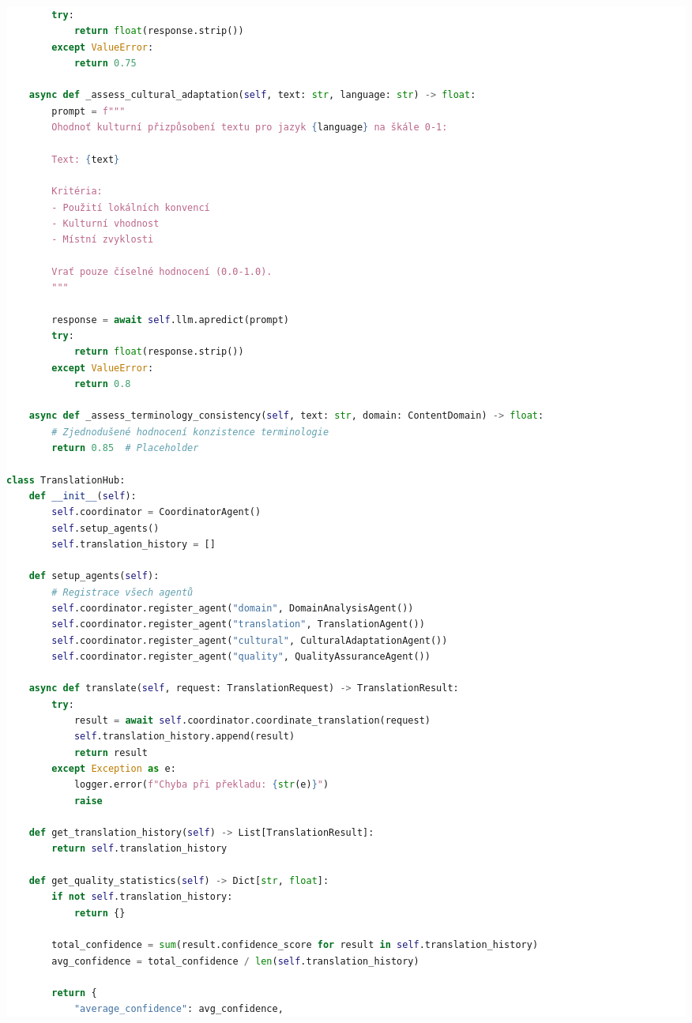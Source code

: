 ````python
        try:
            return float(response.strip())
        except ValueError:
            return 0.75
    
    async def _assess_cultural_adaptation(self, text: str, language: str) -> float:
        prompt = f"""
        Ohodnoť kulturní přizpůsobení textu pro jazyk {language} na škále 0-1:
        
        Text: {text}
        
        Kritéria:
        - Použití lokálních konvencí
        - Kulturní vhodnost
        - Místní zvyklosti
        
        Vrať pouze číselné hodnocení (0.0-1.0).
        """
        
        response = await self.llm.apredict(prompt)
        try:
            return float(response.strip())
        except ValueError:
            return 0.8
    
    async def _assess_terminology_consistency(self, text: str, domain: ContentDomain) -> float:
        # Zjednodušené hodnocení konzistence terminologie
        return 0.85  # Placeholder

class TranslationHub:
    def __init__(self):
        self.coordinator = CoordinatorAgent()
        self.setup_agents()
        self.translation_history = []
    
    def setup_agents(self):
        # Registrace všech agentů
        self.coordinator.register_agent("domain", DomainAnalysisAgent())
        self.coordinator.register_agent("translation", TranslationAgent())
        self.coordinator.register_agent("cultural", CulturalAdaptationAgent())
        self.coordinator.register_agent("quality", QualityAssuranceAgent())
    
    async def translate(self, request: TranslationRequest) -> TranslationResult:
        try:
            result = await self.coordinator.coordinate_translation(request)
            self.translation_history.append(result)
            return result
        except Exception as e:
            logger.error(f"Chyba při překladu: {str(e)}")
            raise
    
    def get_translation_history(self) -> List[TranslationResult]:
        return self.translation_history
    
    def get_quality_statistics(self) -> Dict[str, float]:
        if not self.translation_history:
            return {}
        
        total_confidence = sum(result.confidence_score for result in self.translation_history)
        avg_confidence = total_confidence / len(self.translation_history)
        
        return {
            "average_confidence": avg_confidence,
````